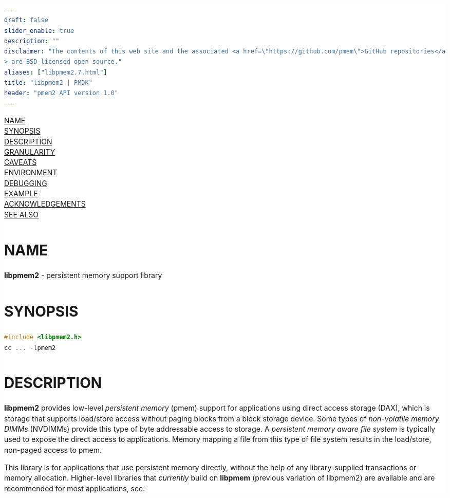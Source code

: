 ```yaml
---
draft: false
slider_enable: true
description: ""
disclaimer: "The contents of this web site and the associated <a href=\"https://github.com/pmem\">GitHub repositories</a> are BSD-licensed open source."
aliases: ["libpmem2.7.html"]
title: "libpmem2 | PMDK"
header: "pmem2 API version 1.0"
---
```


[comment]: <> (SPDX-License-Identifier: BSD-3-Clause)
[comment]: <> (Copyright 2019-2021, Intel Corporation)

[comment]: <> (libpmem2.7 -- man page for libpmem2)

[NAME](#name)<br />
[SYNOPSIS](#synopsis)<br />
[DESCRIPTION](#description)<br />
[GRANULARITY](#granularity)<br />
[CAVEATS](#caveats)<br />
[ENVIRONMENT](#environment)<br />
[DEBUGGING](#debugging)<br />
[EXAMPLE](#example)<br />
[ACKNOWLEDGEMENTS](#acknowledgements)<br />
[SEE ALSO](#see-also)

# NAME #

**libpmem2** - persistent memory support library

# SYNOPSIS #

```c
#include <libpmem2.h>
cc ... -lpmem2
```

# DESCRIPTION #

**libpmem2** provides low-level *persistent memory* (pmem) support for
applications using direct access storage (DAX), which is storage that
supports load/store access without paging blocks from a block storage
device. Some types of *non-volatile memory DIMMs* (NVDIMMs) provide this
type of byte addressable access to storage. A *persistent memory aware
file system* is typically used to expose the direct access to
applications. Memory mapping a file from this type of file system
results in the load/store, non-paged access to pmem.

This library is for applications that use persistent memory directly,
without the help of any library-supplied transactions or memory
allocation. Higher-level libraries that *currently* build on **libpmem**
(previous variation of libpmem2) are available and are recommended for
most applications, see:
